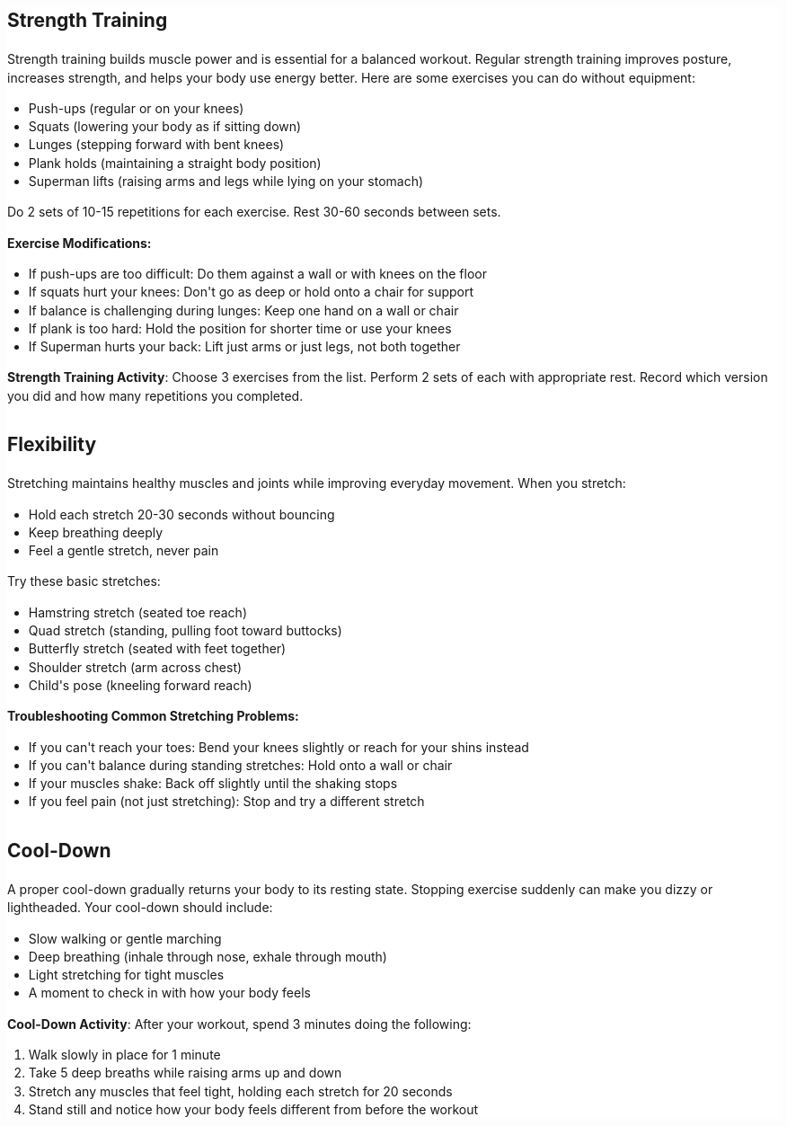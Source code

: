 ## Strength Training
Strength training builds muscle power and is essential for a balanced workout. Regular strength training improves posture, increases strength, and helps your body use energy better. Here are some exercises you can do without equipment:

- Push-ups (regular or on your knees)
- Squats (lowering your body as if sitting down)
- Lunges (stepping forward with bent knees)
- Plank holds (maintaining a straight body position)
- Superman lifts (raising arms and legs while lying on your stomach)

Do 2 sets of 10-15 repetitions for each exercise. Rest 30-60 seconds between sets. 

**Exercise Modifications:**
- If push-ups are too difficult: Do them against a wall or with knees on the floor
- If squats hurt your knees: Don't go as deep or hold onto a chair for support
- If balance is challenging during lunges: Keep one hand on a wall or chair
- If plank is too hard: Hold the position for shorter time or use your knees
- If Superman hurts your back: Lift just arms or just legs, not both together

**Strength Training Activity**: Choose 3 exercises from the list. Perform 2 sets of each with appropriate rest. Record which version you did and how many repetitions you completed.

## Flexibility
Stretching maintains healthy muscles and joints while improving everyday movement. When you stretch:
- Hold each stretch 20-30 seconds without bouncing
- Keep breathing deeply
- Feel a gentle stretch, never pain

Try these basic stretches:
- Hamstring stretch (seated toe reach)
- Quad stretch (standing, pulling foot toward buttocks)
- Butterfly stretch (seated with feet together)
- Shoulder stretch (arm across chest)
- Child's pose (kneeling forward reach)

**Troubleshooting Common Stretching Problems:**
- If you can't reach your toes: Bend your knees slightly or reach for your shins instead
- If you can't balance during standing stretches: Hold onto a wall or chair
- If your muscles shake: Back off slightly until the shaking stops
- If you feel pain (not just stretching): Stop and try a different stretch

## Cool-Down
A proper cool-down gradually returns your body to its resting state. Stopping exercise suddenly can make you dizzy or lightheaded. Your cool-down should include:
- Slow walking or gentle marching
- Deep breathing (inhale through nose, exhale through mouth)
- Light stretching for tight muscles
- A moment to check in with how your body feels

**Cool-Down Activity**: After your workout, spend 3 minutes doing the following:
1. Walk slowly in place for 1 minute
2. Take 5 deep breaths while raising arms up and down
3. Stretch any muscles that feel tight, holding each stretch for 20 seconds
4. Stand still and notice how your body feels different from before the workout
